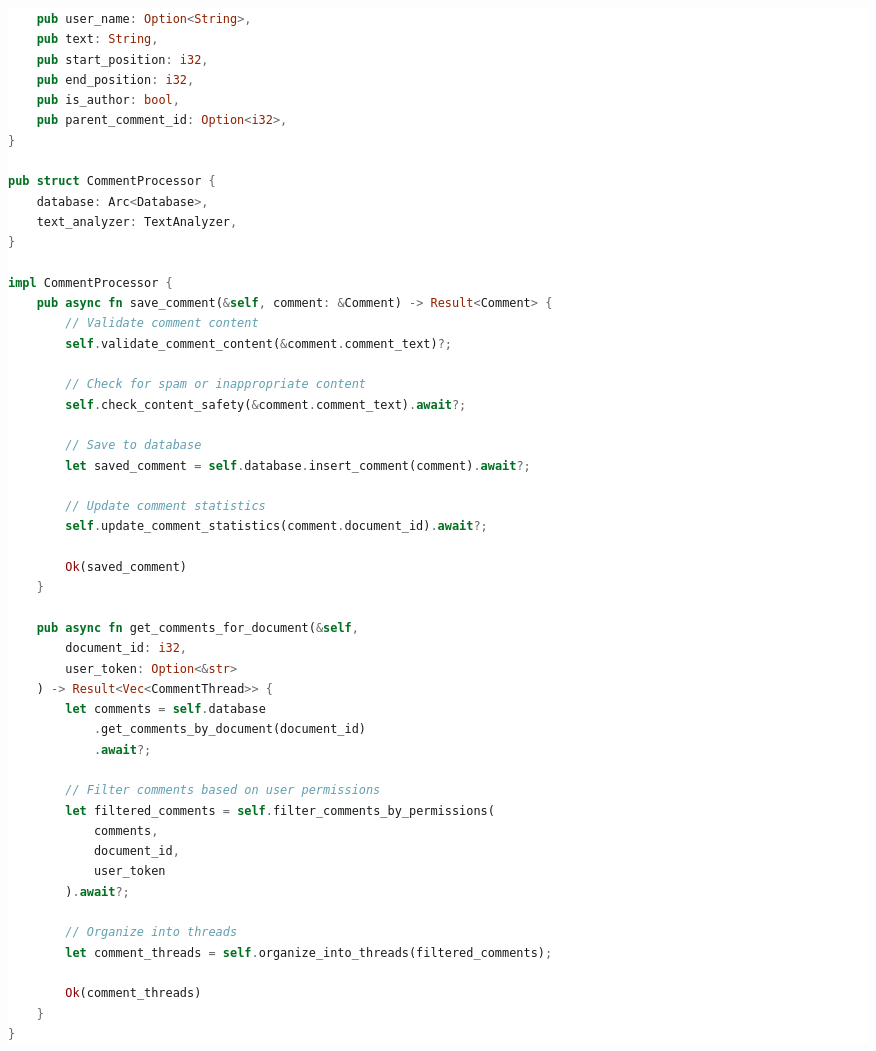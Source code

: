 ```rust
    pub user_name: Option<String>,
    pub text: String,
    pub start_position: i32,
    pub end_position: i32,
    pub is_author: bool,
    pub parent_comment_id: Option<i32>,
}

pub struct CommentProcessor {
    database: Arc<Database>,
    text_analyzer: TextAnalyzer,
}

impl CommentProcessor {
    pub async fn save_comment(&self, comment: &Comment) -> Result<Comment> {
        // Validate comment content
        self.validate_comment_content(&comment.comment_text)?;
        
        // Check for spam or inappropriate content
        self.check_content_safety(&comment.comment_text).await?;
        
        // Save to database
        let saved_comment = self.database.insert_comment(comment).await?;
        
        // Update comment statistics
        self.update_comment_statistics(comment.document_id).await?;
        
        Ok(saved_comment)
    }
    
    pub async fn get_comments_for_document(&self, 
        document_id: i32,
        user_token: Option<&str>
    ) -> Result<Vec<CommentThread>> {
        let comments = self.database
            .get_comments_by_document(document_id)
            .await?;
        
        // Filter comments based on user permissions
        let filtered_comments = self.filter_comments_by_permissions(
            comments, 
            document_id, 
            user_token
        ).await?;
        
        // Organize into threads
        let comment_threads = self.organize_into_threads(filtered_comments);
        
        Ok(comment_threads)
    }
}
```
